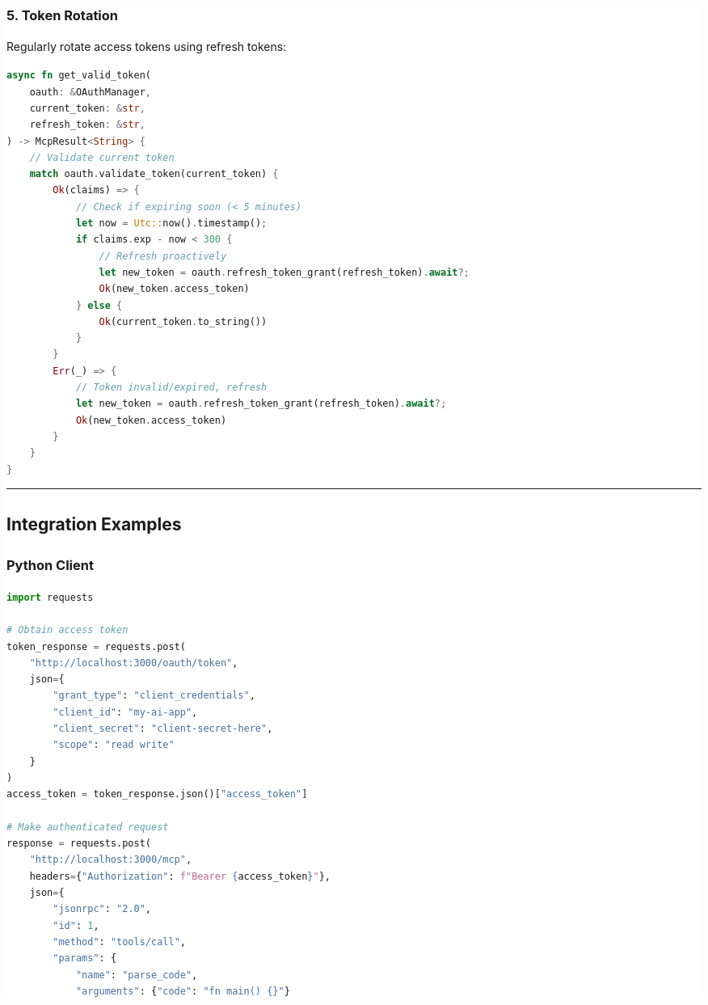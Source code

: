 ### 5. Token Rotation

Regularly rotate access tokens using refresh tokens:

```rust
async fn get_valid_token(
    oauth: &OAuthManager,
    current_token: &str,
    refresh_token: &str,
) -> McpResult<String> {
    // Validate current token
    match oauth.validate_token(current_token) {
        Ok(claims) => {
            // Check if expiring soon (< 5 minutes)
            let now = Utc::now().timestamp();
            if claims.exp - now < 300 {
                // Refresh proactively
                let new_token = oauth.refresh_token_grant(refresh_token).await?;
                Ok(new_token.access_token)
            } else {
                Ok(current_token.to_string())
            }
        }
        Err(_) => {
            // Token invalid/expired, refresh
            let new_token = oauth.refresh_token_grant(refresh_token).await?;
            Ok(new_token.access_token)
        }
    }
}
```

---

## Integration Examples

### Python Client

```python
import requests

# Obtain access token
token_response = requests.post(
    "http://localhost:3000/oauth/token",
    json={
        "grant_type": "client_credentials",
        "client_id": "my-ai-app",
        "client_secret": "client-secret-here",
        "scope": "read write"
    }
)
access_token = token_response.json()["access_token"]

# Make authenticated request
response = requests.post(
    "http://localhost:3000/mcp",
    headers={"Authorization": f"Bearer {access_token}"},
    json={
        "jsonrpc": "2.0",
        "id": 1,
        "method": "tools/call",
        "params": {
            "name": "parse_code",
            "arguments": {"code": "fn main() {}"}
```